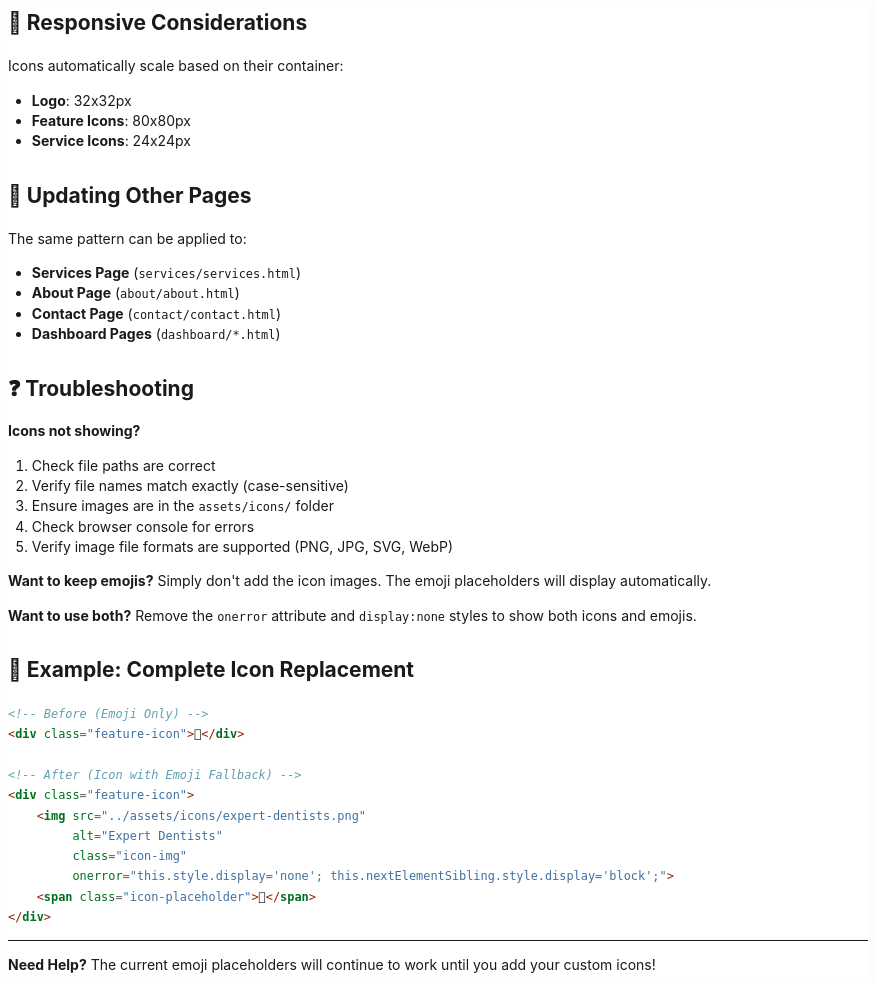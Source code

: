 ## 📱 Responsive Considerations

Icons automatically scale based on their container:
- **Logo**: 32x32px
- **Feature Icons**: 80x80px
- **Service Icons**: 24x24px

## 🔄 Updating Other Pages

The same pattern can be applied to:
- **Services Page** (`services/services.html`)
- **About Page** (`about/about.html`)
- **Contact Page** (`contact/contact.html`)
- **Dashboard Pages** (`dashboard/*.html`)

## ❓ Troubleshooting

**Icons not showing?**
1. Check file paths are correct
2. Verify file names match exactly (case-sensitive)
3. Ensure images are in the `assets/icons/` folder
4. Check browser console for errors
5. Verify image file formats are supported (PNG, JPG, SVG, WebP)

**Want to keep emojis?**
Simply don't add the icon images. The emoji placeholders will display automatically.

**Want to use both?**
Remove the `onerror` attribute and `display:none` styles to show both icons and emojis.

## 📝 Example: Complete Icon Replacement

```html
<!-- Before (Emoji Only) -->
<div class="feature-icon">🦷</div>

<!-- After (Icon with Emoji Fallback) -->
<div class="feature-icon">
    <img src="../assets/icons/expert-dentists.png" 
         alt="Expert Dentists" 
         class="icon-img" 
         onerror="this.style.display='none'; this.nextElementSibling.style.display='block';">
    <span class="icon-placeholder">🦷</span>
</div>
```

---

**Need Help?** The current emoji placeholders will continue to work until you add your custom icons!


